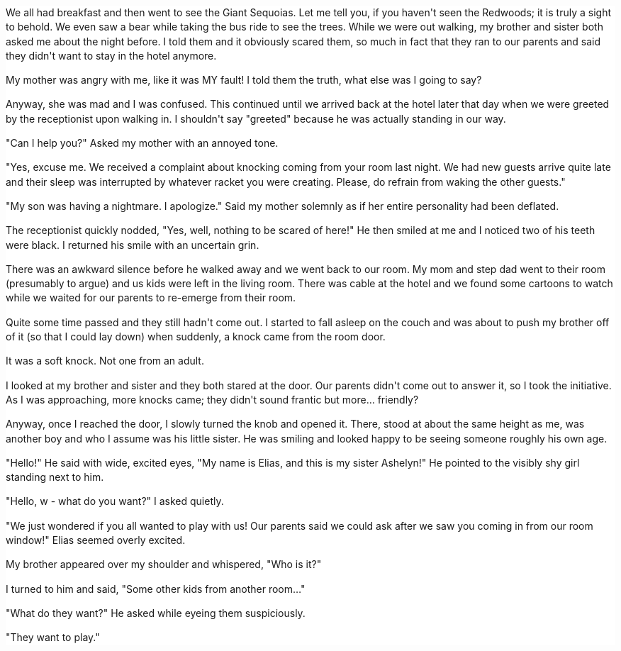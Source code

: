 We all had breakfast and then went to see the Giant Sequoias. Let me tell you, if you haven't seen the Redwoods; it is truly a sight to behold. We even saw a bear while taking the bus ride to see the trees. While we were out walking, my brother and sister both asked me about the night before. I told them and it obviously scared them, so much in fact that they ran to our parents and said they didn't want to stay in the hotel anymore. 

My mother was angry with me, like it was MY fault! I told them the truth, what else was I going to say?

Anyway, she was mad and I was confused. This continued until we arrived back at the hotel later that day when we were greeted by the receptionist upon walking in. I shouldn't say "greeted" because he was actually standing in our way.

"Can I help you?" Asked my mother with an annoyed tone.

"Yes, excuse me. We received a complaint about knocking coming from your room last night. We had new guests arrive quite late and their sleep was interrupted by whatever racket you were creating. Please, do refrain from waking the other guests."

"My son was having a nightmare. I apologize." Said my mother solemnly as if her entire personality had been deflated.

The receptionist quickly nodded, "Yes, well, nothing to be scared of here!" He then smiled at me and I noticed two of his teeth were black. I returned his smile with an uncertain grin.

There was an awkward silence before he walked away and we went back to our room. My mom and step dad went to their room (presumably to argue) and us kids were left in the living room. There was cable at the hotel and we found some cartoons to watch while we waited for our parents to re-emerge from their room.

Quite some time passed and they still hadn't come out. I started to fall asleep on the couch and was about to push my brother off of it (so that I could lay down) when suddenly, a knock came from the room door.

It was a soft knock. Not one from an adult.

I looked at my brother and sister and they both stared at the door. Our parents didn't come out to answer it, so I took the initiative. As I was approaching, more knocks came; they didn't sound frantic but more… friendly? 

Anyway, once I reached the door, I slowly turned the knob and opened it. There, stood at about the same height as me, was another boy and who I assume was his little sister. He was smiling and looked happy to be seeing someone roughly his own age.

"Hello!" He said with wide, excited eyes, "My name is Elias, and this is my sister Ashelyn!" He pointed to the visibly shy girl standing next to him.

"Hello, w - what do you want?" I asked quietly.

"We just wondered if you all wanted to play with us! Our parents said we could ask after we saw you coming in from our room window!" Elias seemed overly excited.

My brother appeared over my shoulder and whispered, "Who is it?"

I turned to him and said, "Some other kids from another room…"

"What do they want?" He asked while eyeing them suspiciously.

"They want to play."
